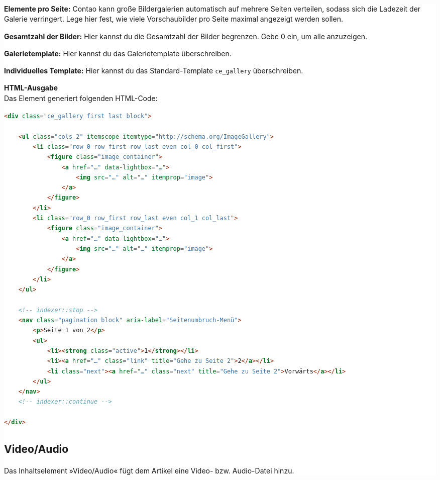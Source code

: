 **Elemente pro Seite:** Contao kann große Bildergalerien automatisch auf mehrere Seiten verteilen, sodass sich die 
Ladezeit der Galerie verringert. Lege hier fest, wie viele Vorschaubilder pro Seite maximal angezeigt werden sollen.

**Gesamtzahl der Bilder:** Hier kannst du die Gesamtzahl der Bilder begrenzen. Gebe 0 ein, um alle anzuzeigen.

**Galerietemplate:** Hier kannst du das Galerietemplate überschreiben.

**Individuelles Template:** Hier kannst du das Standard-Template `ce_gallery` überschreiben.

**HTML-Ausgabe**  
Das Element generiert folgenden HTML-Code:

```html
<div class="ce_gallery first last block">

    <ul class="cols_2" itemscope itemtype="http://schema.org/ImageGallery">
        <li class="row_0 row_first row_last even col_0 col_first">
            <figure class="image_container">
                <a href="…" data-lightbox="…">
                    <img src="…" alt="…" itemprop="image">
                </a>
            </figure>
        </li>
        <li class="row_0 row_first row_last even col_1 col_last">
            <figure class="image_container">
                <a href="…" data-lightbox="…">
                    <img src="…" alt="…" itemprop="image">
                </a>
            </figure>
        </li>
    </ul>

    <!-- indexer::stop -->
    <nav class="pagination block" aria-label="Seitenumbruch-Menü">
        <p>Seite 1 von 2</p>
        <ul>
            <li><strong class="active">1</strong></li>
            <li><a href="…" class="link" title="Gehe zu Seite 2">2</a></li>
            <li class="next"><a href="…" class="next" title="Gehe zu Seite 2">Vorwärts</a></li>
        </ul>
    </nav>
    <!-- indexer::continue -->

</div>
```


## Video/Audio

Das Inhaltselement »Video/Audio« fügt dem Artikel eine Video- bzw. Audio-Datei hinzu. 
